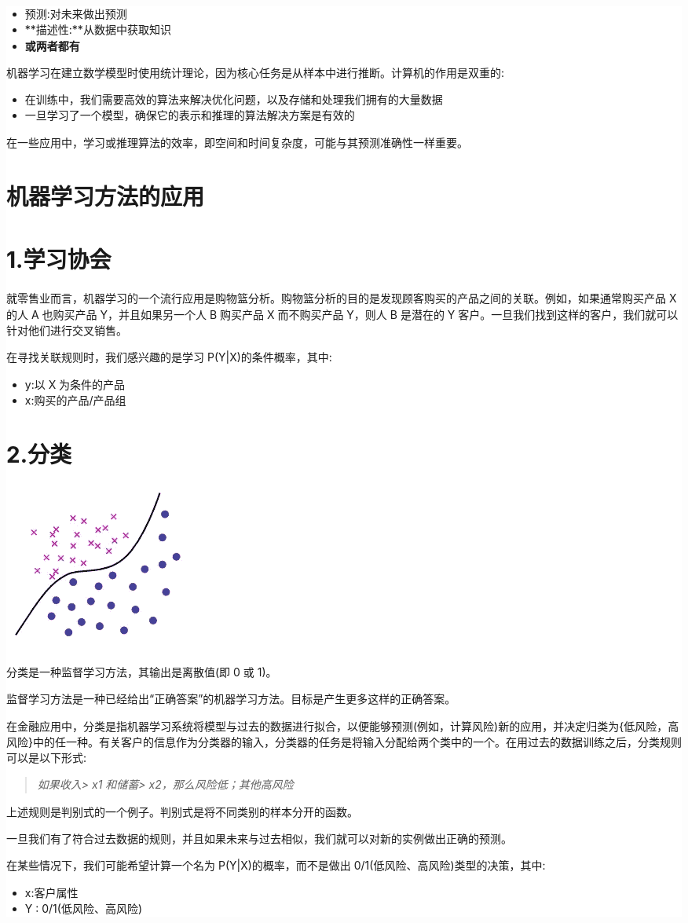 *   预测:对未来做出预测
*   **描述性:**从数据中获取知识
*   **或两者都有**

机器学习在建立数学模型时使用统计理论，因为核心任务是从样本中进行推断。计算机的作用是双重的:

*   在训练中，我们需要高效的算法来解决优化问题，以及存储和处理我们拥有的大量数据
*   一旦学习了一个模型，确保它的表示和推理的算法解决方案是有效的

在一些应用中，学习或推理算法的效率，即空间和时间复杂度，可能与其预测准确性一样重要。

# 机器学习方法的应用

# 1.学习协会

就零售业而言，机器学习的一个流行应用是购物篮分析。购物篮分析的目的是发现顾客购买的产品之间的关联。例如，如果通常购买产品 X 的人 A 也购买产品 Y，并且如果另一个人 B 购买产品 X 而不购买产品 Y，则人 B 是潜在的 Y 客户。一旦我们找到这样的客户，我们就可以针对他们进行交叉销售。

在寻找关联规则时，我们感兴趣的是学习 P(Y|X)的条件概率，其中:

*   y:以 X 为条件的产品
*   x:购买的产品/产品组

# 2.分类

![](img/d877a6de5159d082ab8c95af28e1ff9b.png)

分类是一种监督学习方法，其输出是离散值(即 0 或 1)。

监督学习方法是一种已经给出“正确答案”的机器学习方法。目标是产生更多这样的正确答案。

在金融应用中，分类是指机器学习系统将模型与过去的数据进行拟合，以便能够预测(例如，计算风险)新的应用，并决定归类为{低风险，高风险}中的任一种。有关客户的信息作为分类器的输入，分类器的任务是将输入分配给两个类中的一个。在用过去的数据训练之后，分类规则可以是以下形式:

> *如果收入> x1 和储蓄> x2，那么风险低；其他高风险*

上述规则是判别式的一个例子。判别式是将不同类别的样本分开的函数。

一旦我们有了符合过去数据的规则，并且如果未来与过去相似，我们就可以对新的实例做出正确的预测。

在某些情况下，我们可能希望计算一个名为 P(Y|X)的概率，而不是做出 0/1(低风险、高风险)类型的决策，其中:

*   x:客户属性
*   Y : 0/1(低风险、高风险)
